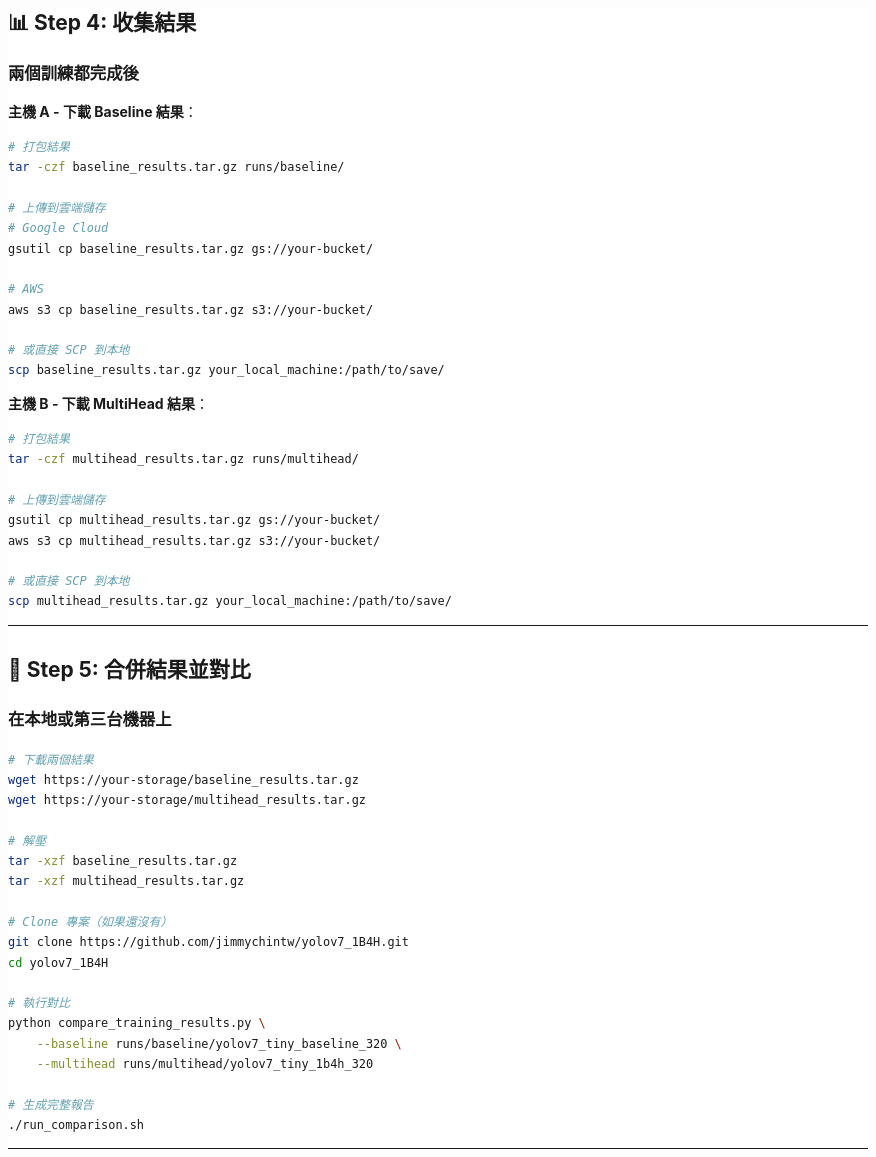 
## 📊 Step 4: 收集結果

### 兩個訓練都完成後

**主機 A - 下載 Baseline 結果**：
```bash
# 打包結果
tar -czf baseline_results.tar.gz runs/baseline/

# 上傳到雲端儲存
# Google Cloud
gsutil cp baseline_results.tar.gz gs://your-bucket/

# AWS
aws s3 cp baseline_results.tar.gz s3://your-bucket/

# 或直接 SCP 到本地
scp baseline_results.tar.gz your_local_machine:/path/to/save/
```

**主機 B - 下載 MultiHead 結果**：
```bash
# 打包結果
tar -czf multihead_results.tar.gz runs/multihead/

# 上傳到雲端儲存
gsutil cp multihead_results.tar.gz gs://your-bucket/
aws s3 cp multihead_results.tar.gz s3://your-bucket/

# 或直接 SCP 到本地
scp multihead_results.tar.gz your_local_machine:/path/to/save/
```

---

## 🔄 Step 5: 合併結果並對比

### 在本地或第三台機器上

```bash
# 下載兩個結果
wget https://your-storage/baseline_results.tar.gz
wget https://your-storage/multihead_results.tar.gz

# 解壓
tar -xzf baseline_results.tar.gz
tar -xzf multihead_results.tar.gz

# Clone 專案（如果還沒有）
git clone https://github.com/jimmychintw/yolov7_1B4H.git
cd yolov7_1B4H

# 執行對比
python compare_training_results.py \
    --baseline runs/baseline/yolov7_tiny_baseline_320 \
    --multihead runs/multihead/yolov7_tiny_1b4h_320

# 生成完整報告
./run_comparison.sh
```

---